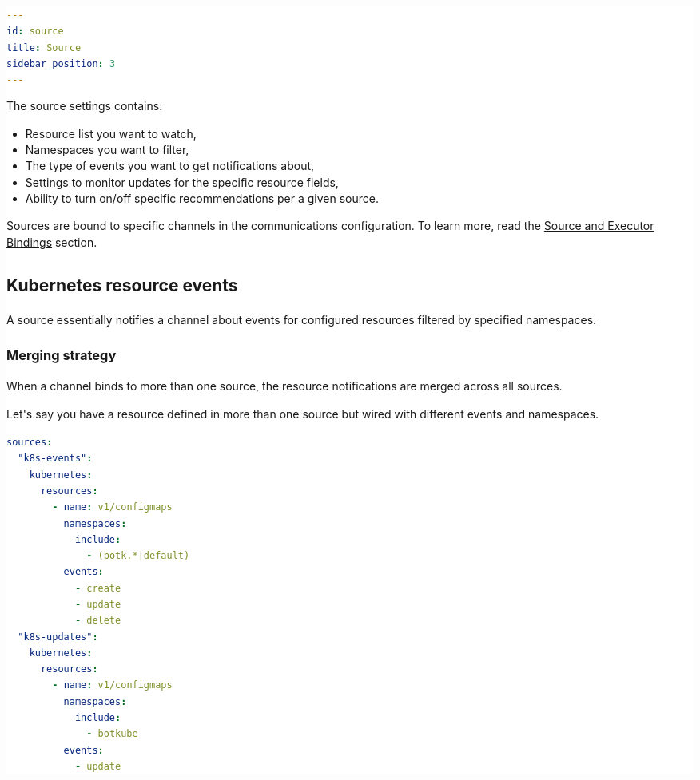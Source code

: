 ```yaml
---
id: source
title: Source
sidebar_position: 3
---
```


The source settings contains:

- Resource list you want to watch,
- Namespaces you want to filter,
- The type of events you want to get notifications about,
- Settings to monitor updates for the specific resource fields,
- Ability to turn on/off specific recommendations per a given source.

Sources are bound to specific channels in the communications configuration. To learn more, read the [Source and Executor Bindings](./communication/#source-and-executor-bindings) section.

## Kubernetes resource events

A source essentially notifies a channel about events for configured resources filtered by specified namespaces.

### Merging strategy

When a channel binds to more than one source, the resource notifications are merged across all sources.

Let's say you have a resource defined in more than one source but wired with different events and namespaces.

```yaml
sources:
  "k8s-events":
    kubernetes:
      resources:
        - name: v1/configmaps
          namespaces:
            include:
              - (botk.*|default)
          events:
            - create
            - update
            - delete
  "k8s-updates":
    kubernetes:
      resources:
        - name: v1/configmaps
          namespaces:
            include:
              - botkube
          events:
            - update
```
